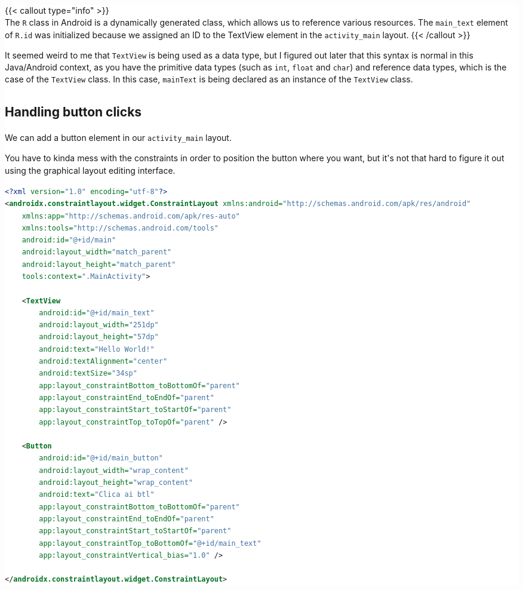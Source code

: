 {{< callout type="info" >}}  
The `R` class in Android is a dynamically generated class, which allows us to reference various resources. The `main_text` element of `R.id` was initialized because we assigned an ID to the TextView element in the `activity_main` layout.
{{< /callout >}}


It seemed weird to me that `TextView` is being used as a data type, but I figured out later that this syntax is normal in this Java/Android context, as you have the primitive data types (such as `int`, `float` and `char`) and reference data types, which is the case of the `TextView` class. In this case, `mainText` is being declared as an instance of the `TextView` class.



## Handling button clicks

We can add a button element in our `activity_main` layout.

You have to kinda mess with the constraints in order to position the button where you want, but it's not that hard to figure it out using the graphical layout editing interface.

```xml
<?xml version="1.0" encoding="utf-8"?>
<androidx.constraintlayout.widget.ConstraintLayout xmlns:android="http://schemas.android.com/apk/res/android"
    xmlns:app="http://schemas.android.com/apk/res-auto"
    xmlns:tools="http://schemas.android.com/tools"
    android:id="@+id/main"
    android:layout_width="match_parent"
    android:layout_height="match_parent"
    tools:context=".MainActivity">

    <TextView
        android:id="@+id/main_text"
        android:layout_width="251dp"
        android:layout_height="57dp"
        android:text="Hello World!"
        android:textAlignment="center"
        android:textSize="34sp"
        app:layout_constraintBottom_toBottomOf="parent"
        app:layout_constraintEnd_toEndOf="parent"
        app:layout_constraintStart_toStartOf="parent"
        app:layout_constraintTop_toTopOf="parent" />

    <Button
        android:id="@+id/main_button"
        android:layout_width="wrap_content"
        android:layout_height="wrap_content"
        android:text="Clica ai btl"
        app:layout_constraintBottom_toBottomOf="parent"
        app:layout_constraintEnd_toEndOf="parent"
        app:layout_constraintStart_toStartOf="parent"
        app:layout_constraintTop_toBottomOf="@+id/main_text"
        app:layout_constraintVertical_bias="1.0" />

</androidx.constraintlayout.widget.ConstraintLayout>
```
